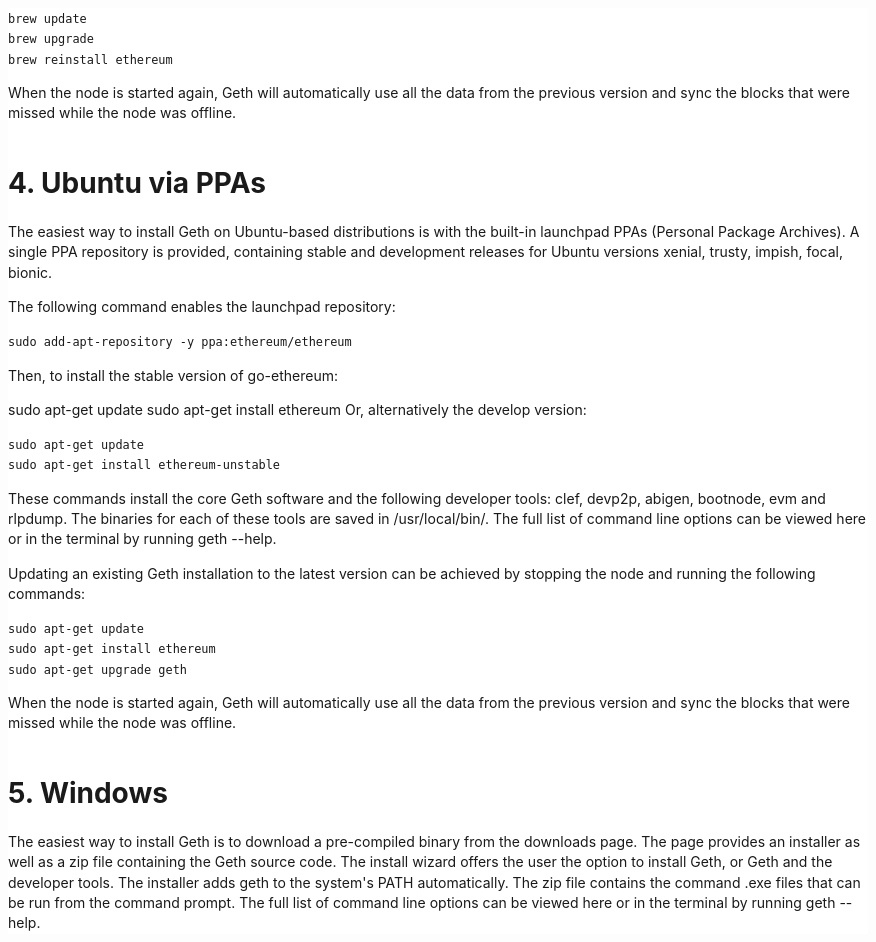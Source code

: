 ```
brew update
brew upgrade
brew reinstall ethereum
```

When the node is started again, Geth will automatically use all the data from the previous version and sync the blocks that were missed while the node was offline.


# 4. Ubuntu via PPAs
The easiest way to install Geth on Ubuntu-based distributions is with the built-in launchpad PPAs (Personal Package Archives). A single PPA repository is provided, containing stable and development releases for Ubuntu versions xenial, trusty, impish, focal, bionic.

The following command enables the launchpad repository:

```
sudo add-apt-repository -y ppa:ethereum/ethereum
```

Then, to install the stable version of go-ethereum:

sudo apt-get update
sudo apt-get install ethereum
Or, alternatively the develop version:

```
sudo apt-get update
sudo apt-get install ethereum-unstable
```

These commands install the core Geth software and the following developer tools: clef, devp2p, abigen, bootnode, evm and rlpdump. The binaries for each of these tools are saved in /usr/local/bin/. The full list of command line options can be viewed here or in the terminal by running geth --help.

Updating an existing Geth installation to the latest version can be achieved by stopping the node and running the following commands:

```
sudo apt-get update
sudo apt-get install ethereum
sudo apt-get upgrade geth
```

When the node is started again, Geth will automatically use all the data from the previous version and sync the blocks that were missed while the node was offline.


# 5. Windows

The easiest way to install Geth is to download a pre-compiled binary from the downloads page. The page provides an installer as well as a zip file containing the Geth source code. The install wizard offers the user the option to install Geth, or Geth and the developer tools. The installer adds geth to the system's PATH automatically. The zip file contains the command .exe files that can be run from the command prompt. The full list of command line options can be viewed here or in the terminal by running geth --help.
